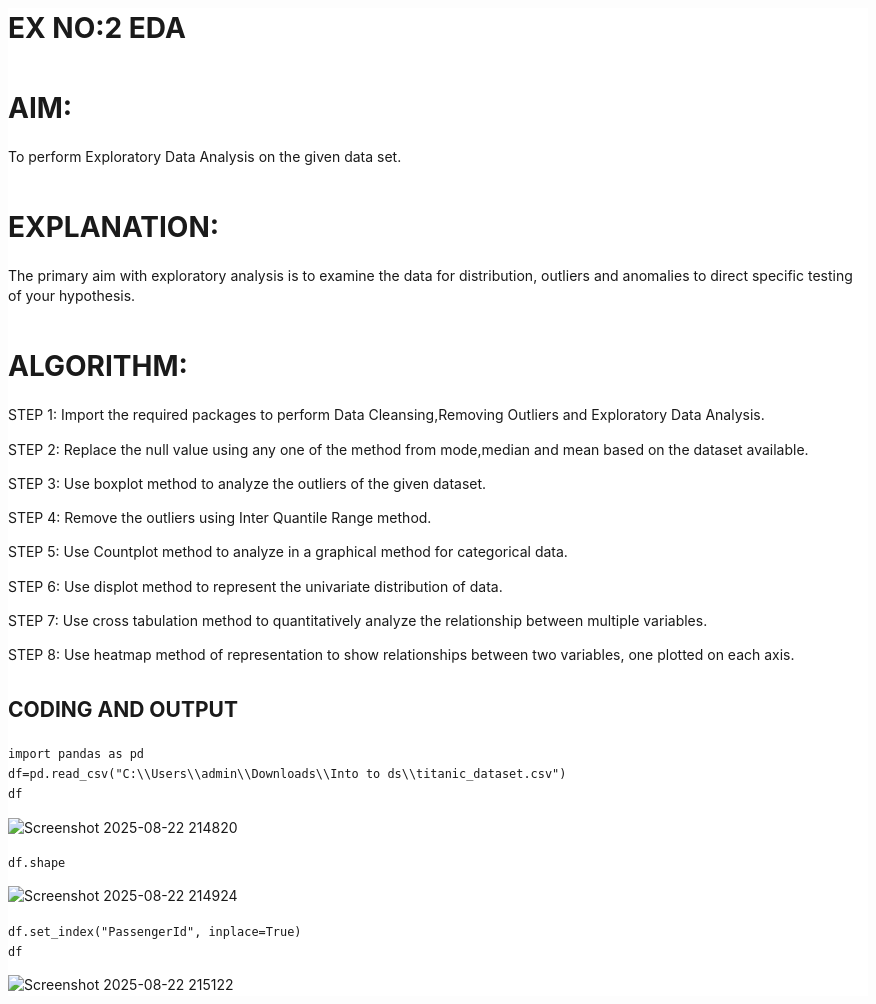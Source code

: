 # EX NO:2 EDA

# AIM:   
  To perform Exploratory Data Analysis on the given data set.
      
# EXPLANATION:
  The primary aim with exploratory analysis is to examine the data for distribution, outliers and anomalies to direct specific testing of your hypothesis.
  
# ALGORITHM:
STEP 1: Import the required packages to perform Data Cleansing,Removing Outliers and Exploratory Data Analysis.

STEP 2: Replace the null value using any one of the method from mode,median and mean based on the dataset available.

STEP 3: Use boxplot method to analyze the outliers of the given dataset.

STEP 4: Remove the outliers using Inter Quantile Range method.

STEP 5: Use Countplot method to analyze in a graphical method for categorical data.

STEP 6: Use displot method to represent the univariate distribution of data.

STEP 7: Use cross tabulation method to quantitatively analyze the relationship between multiple variables.

STEP 8: Use heatmap method of representation to show relationships between two variables, one plotted on each axis.

## CODING AND OUTPUT
```
import pandas as pd
df=pd.read_csv("C:\\Users\\admin\\Downloads\\Into to ds\\titanic_dataset.csv")
df
```
<img width="1363" height="550" alt="Screenshot 2025-08-22 214820" src="https://github.com/user-attachments/assets/885c5543-444e-4115-87ac-3ce1df55e8f8" />

```
df.shape
```
<img width="1347" height="90" alt="Screenshot 2025-08-22 214924" src="https://github.com/user-attachments/assets/0b97b8fd-cc3b-4672-94e9-256f2b11d788" />

```
df.set_index("PassengerId", inplace=True)
df
```
<img width="1373" height="558" alt="Screenshot 2025-08-22 215122" src="https://github.com/user-attachments/assets/22bac935-fee4-4335-a204-87efb3050ff6" />
